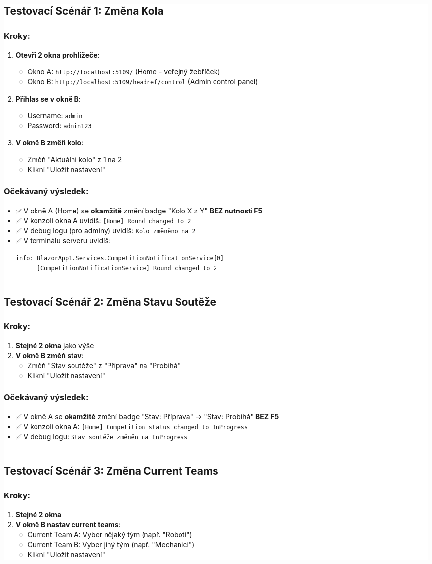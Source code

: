 ## Testovací Scénář 1: Změna Kola

### Kroky:
1. **Otevři 2 okna prohlížeče**:
   - Okno A: `http://localhost:5109/` (Home - veřejný žebříček)
   - Okno B: `http://localhost:5109/headref/control` (Admin control panel)

2. **Přihlas se v okně B**:
   - Username: `admin`
   - Password: `admin123`

3. **V okně B změň kolo**:
   - Změň "Aktuální kolo" z 1 na 2
   - Klikni "Uložit nastavení"

### Očekávaný výsledek:
- ✅ V okně A (Home) se **okamžitě** změní badge "Kolo X z Y" **BEZ nutnosti F5**
- ✅ V konzoli okna A uvidíš: `[Home] Round changed to 2`
- ✅ V debug logu (pro adminy) uvidíš: `Kolo změněno na 2`
- ✅ V terminálu serveru uvidíš:
  ```
  info: BlazorApp1.Services.CompetitionNotificationService[0]
        [CompetitionNotificationService] Round changed to 2
  ```

---

## Testovací Scénář 2: Změna Stavu Soutěže

### Kroky:
1. **Stejné 2 okna** jako výše
2. **V okně B změň stav**:
   - Změň "Stav soutěže" z "Příprava" na "Probíhá"
   - Klikni "Uložit nastavení"

### Očekávaný výsledek:
- ✅ V okně A se **okamžitě** změní badge "Stav: Příprava" → "Stav: Probíhá" **BEZ F5**
- ✅ V konzoli okna A: `[Home] Competition status changed to InProgress`
- ✅ V debug logu: `Stav soutěže změněn na InProgress`

---

## Testovací Scénář 3: Změna Current Teams

### Kroky:
1. **Stejné 2 okna**
2. **V okně B nastav current teams**:
   - Current Team A: Vyber nějaký tým (např. "Roboti")
   - Current Team B: Vyber jiný tým (např. "Mechanici")
   - Klikni "Uložit nastavení"
